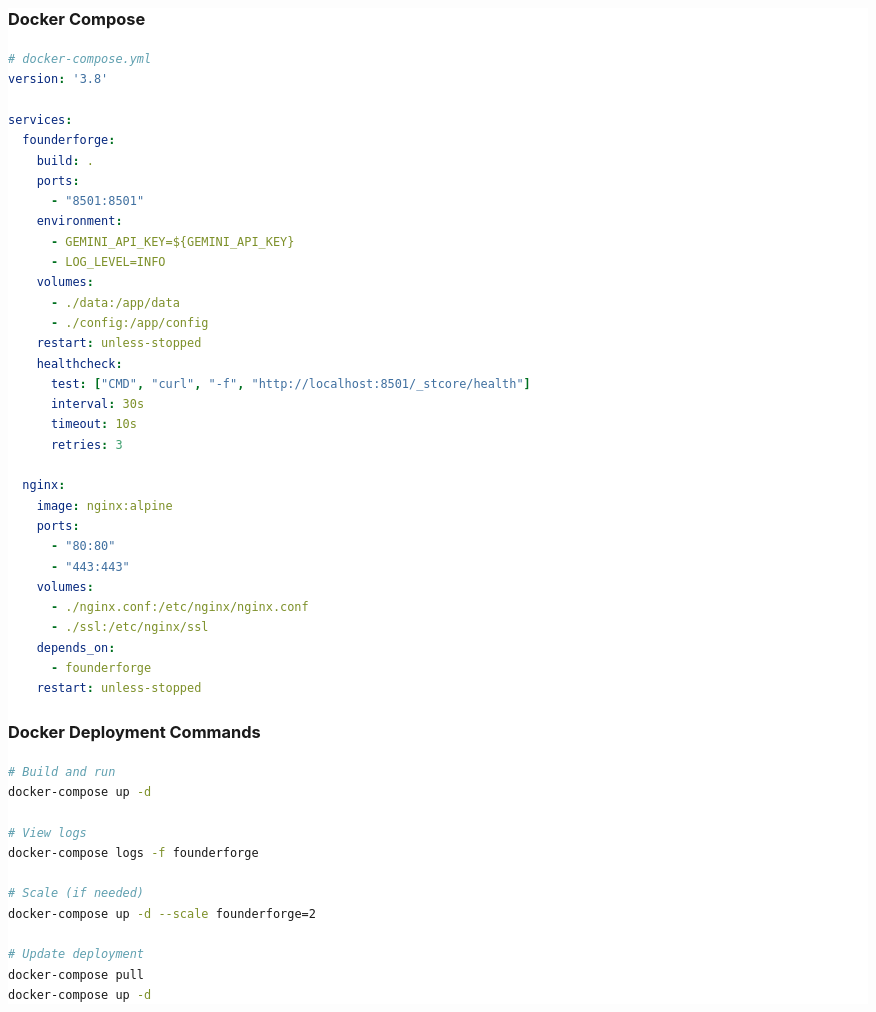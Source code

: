 ### Docker Compose
```yaml
# docker-compose.yml
version: '3.8'

services:
  founderforge:
    build: .
    ports:
      - "8501:8501"
    environment:
      - GEMINI_API_KEY=${GEMINI_API_KEY}
      - LOG_LEVEL=INFO
    volumes:
      - ./data:/app/data
      - ./config:/app/config
    restart: unless-stopped
    healthcheck:
      test: ["CMD", "curl", "-f", "http://localhost:8501/_stcore/health"]
      interval: 30s
      timeout: 10s
      retries: 3

  nginx:
    image: nginx:alpine
    ports:
      - "80:80"
      - "443:443"
    volumes:
      - ./nginx.conf:/etc/nginx/nginx.conf
      - ./ssl:/etc/nginx/ssl
    depends_on:
      - founderforge
    restart: unless-stopped
```

### Docker Deployment Commands
```bash
# Build and run
docker-compose up -d

# View logs
docker-compose logs -f founderforge

# Scale (if needed)
docker-compose up -d --scale founderforge=2

# Update deployment
docker-compose pull
docker-compose up -d
```
